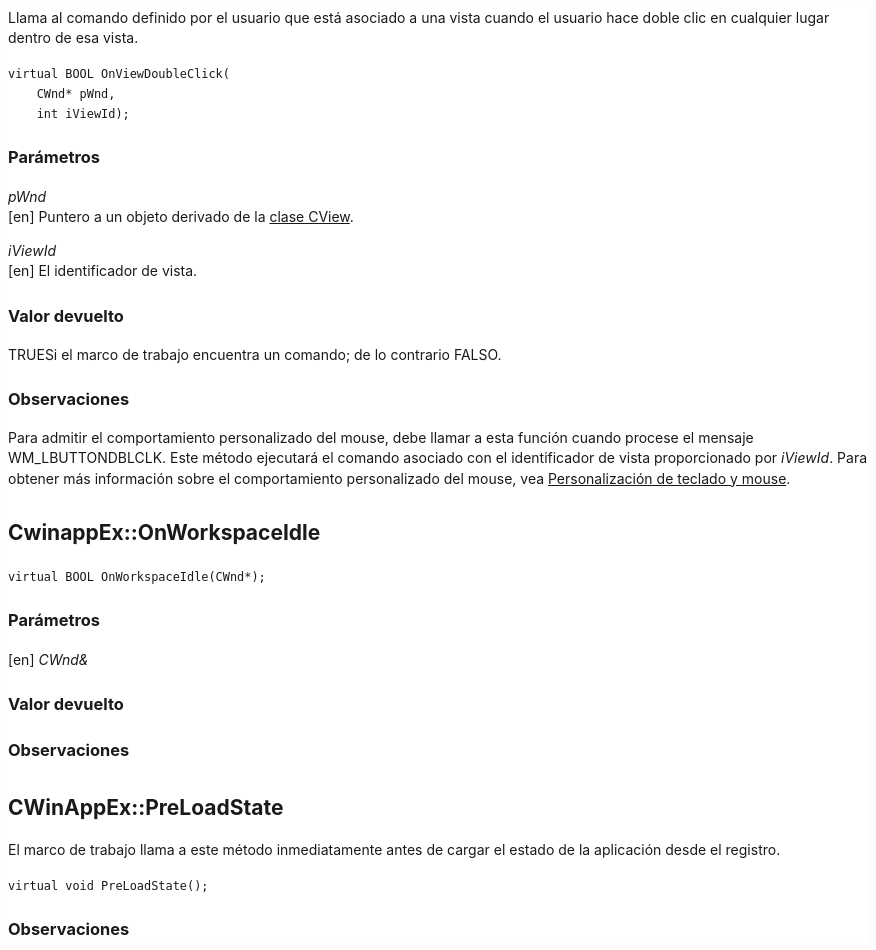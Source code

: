 Llama al comando definido por el usuario que está asociado a una vista cuando el usuario hace doble clic en cualquier lugar dentro de esa vista.

```
virtual BOOL OnViewDoubleClick(
    CWnd* pWnd,
    int iViewId);
```

### <a name="parameters"></a>Parámetros

*pWnd*<br/>
[en] Puntero a un objeto derivado de la [clase CView](../../mfc/reference/cview-class.md).

*iViewId*<br/>
[en] El identificador de vista.

### <a name="return-value"></a>Valor devuelto

TRUESi el marco de trabajo encuentra un comando; de lo contrario FALSO.

### <a name="remarks"></a>Observaciones

Para admitir el comportamiento personalizado del mouse, debe llamar a esta función cuando procese el mensaje WM_LBUTTONDBLCLK. Este método ejecutará el comando asociado con el identificador de vista proporcionado por *iViewId*. Para obtener más información sobre el comportamiento personalizado del mouse, vea [Personalización de teclado y mouse](../../mfc/keyboard-and-mouse-customization.md).

## <a name="cwinappexonworkspaceidle"></a><a name="onworkspaceidle"></a>CwinappEx::OnWorkspaceIdle

```
virtual BOOL OnWorkspaceIdle(CWnd*);
```

### <a name="parameters"></a>Parámetros

[en] *CWnd&#38;*<br/>

### <a name="return-value"></a>Valor devuelto

### <a name="remarks"></a>Observaciones

## <a name="cwinappexpreloadstate"></a><a name="preloadstate"></a>CWinAppEx::PreLoadState

El marco de trabajo llama a este método inmediatamente antes de cargar el estado de la aplicación desde el registro.

```
virtual void PreLoadState();
```

### <a name="remarks"></a>Observaciones

